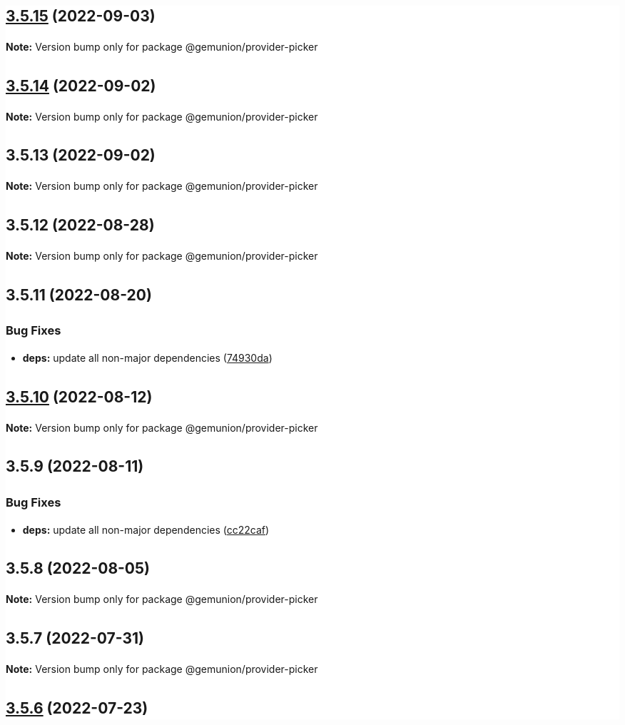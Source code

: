 ## [3.5.15](https://github.com/gemunion/mui-packages/compare/@gemunion/provider-picker@3.5.14...@gemunion/provider-picker@3.5.15) (2022-09-03)

**Note:** Version bump only for package @gemunion/provider-picker

## [3.5.14](https://github.com/gemunion/mui-packages/compare/@gemunion/provider-picker@3.5.13...@gemunion/provider-picker@3.5.14) (2022-09-02)

**Note:** Version bump only for package @gemunion/provider-picker

## 3.5.13 (2022-09-02)

**Note:** Version bump only for package @gemunion/provider-picker

## 3.5.12 (2022-08-28)

**Note:** Version bump only for package @gemunion/provider-picker

## 3.5.11 (2022-08-20)

### Bug Fixes

- **deps:** update all non-major dependencies ([74930da](https://github.com/gemunion/mui-packages/commit/74930da82a73218dc94100eb327cf443f74f76fd))

## [3.5.10](https://github.com/gemunion/mui-packages/compare/@gemunion/provider-picker@3.5.9...@gemunion/provider-picker@3.5.10) (2022-08-12)

**Note:** Version bump only for package @gemunion/provider-picker

## 3.5.9 (2022-08-11)

### Bug Fixes

- **deps:** update all non-major dependencies ([cc22caf](https://github.com/gemunion/mui-packages/commit/cc22caf9c4c6405d3730dff7aa78a13008bebd29))

## 3.5.8 (2022-08-05)

**Note:** Version bump only for package @gemunion/provider-picker

## 3.5.7 (2022-07-31)

**Note:** Version bump only for package @gemunion/provider-picker

## [3.5.6](https://github.com/gemunion/mui-packages/compare/@gemunion/provider-picker@3.5.5...@gemunion/provider-picker@3.5.6) (2022-07-23)
